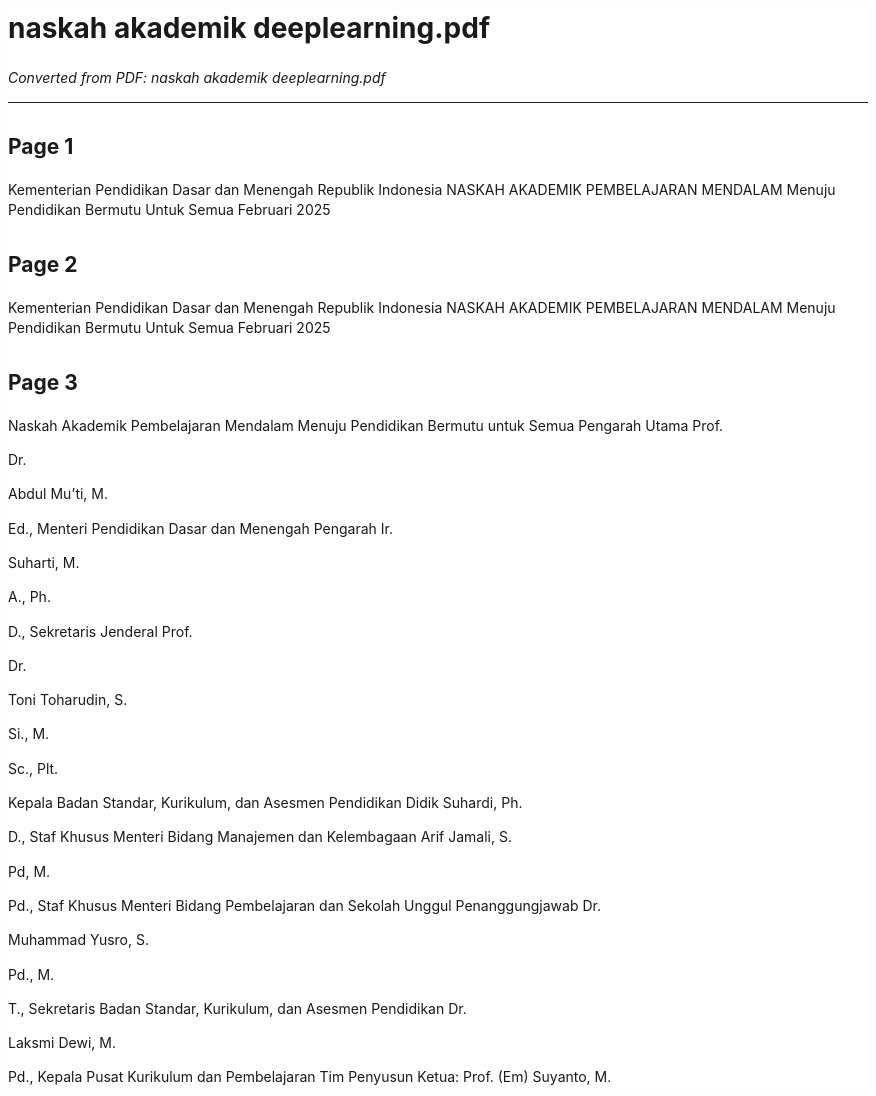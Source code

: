 # naskah akademik deeplearning.pdf

*Converted from PDF: naskah akademik deeplearning.pdf*

---


## Page 1

Kementerian Pendidikan Dasar dan Menengah Republik Indonesia NASKAH AKADEMIK PEMBELAJARAN MENDALAM Menuju Pendidikan Bermutu Untuk Semua Februari 2025

## Page 2

Kementerian Pendidikan Dasar dan Menengah Republik Indonesia NASKAH AKADEMIK PEMBELAJARAN MENDALAM Menuju Pendidikan Bermutu Untuk Semua Februari 2025

## Page 3

Naskah Akademik Pembelajaran Mendalam Menuju Pendidikan Bermutu untuk Semua Pengarah Utama Prof.

 Dr.

 Abdul Mu’ti, M.

Ed., Menteri Pendidikan Dasar dan Menengah Pengarah Ir.

 Suharti, M.

A., Ph.

D., Sekretaris Jenderal Prof.

 Dr.

 Toni Toharudin, S.

Si., M.

Sc., Plt.

 Kepala Badan Standar, Kurikulum, dan Asesmen Pendidikan Didik Suhardi, Ph.

D., Staf Khusus Menteri Bidang Manajemen dan Kelembagaan Arif Jamali, S.

Pd, M.

Pd., Staf Khusus Menteri Bidang Pembelajaran dan Sekolah Unggul Penanggungjawab Dr.

 Muhammad Yusro, S.

Pd., M.

T., Sekretaris Badan Standar, Kurikulum, dan Asesmen Pendidikan Dr.

 Laksmi Dewi, M.

Pd., Kepala Pusat Kurikulum dan Pembelajaran Tim Penyusun Ketua: Prof. (Em) Suyanto, M.
